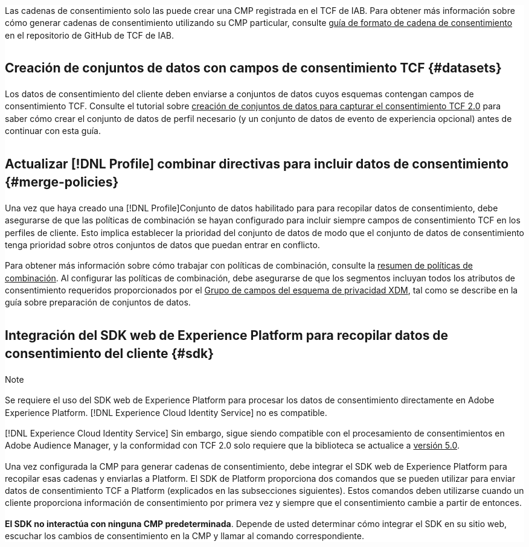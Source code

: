 Las cadenas de consentimiento solo las puede crear una CMP registrada en el TCF de IAB. Para obtener más información sobre cómo generar cadenas de consentimiento utilizando su CMP particular, consulte [guía de formato de cadena de consentimiento](https://github.com/InteractiveAdvertisingBureau/GDPR-Transparency-and-Consent-Framework/blob/master/TCFv2/IAB%20Tech%20Lab%20-%20Consent%20string%20and%20vendor%20list%20formats%20v2.md) en el repositorio de GitHub de TCF de IAB.

## Creación de conjuntos de datos con campos de consentimiento TCF {#datasets}

Los datos de consentimiento del cliente deben enviarse a conjuntos de datos cuyos esquemas contengan campos de consentimiento TCF. Consulte el tutorial sobre [creación de conjuntos de datos para capturar el consentimiento TCF 2.0](./dataset.md) para saber cómo crear el conjunto de datos de perfil necesario (y un conjunto de datos de evento de experiencia opcional) antes de continuar con esta guía.

## Actualizar [!DNL Profile] combinar directivas para incluir datos de consentimiento {#merge-policies}

Una vez que haya creado una [!DNL Profile]Conjunto de datos habilitado para para recopilar datos de consentimiento, debe asegurarse de que las políticas de combinación se hayan configurado para incluir siempre campos de consentimiento TCF en los perfiles de cliente. Esto implica establecer la prioridad del conjunto de datos de modo que el conjunto de datos de consentimiento tenga prioridad sobre otros conjuntos de datos que puedan entrar en conflicto.

Para obtener más información sobre cómo trabajar con políticas de combinación, consulte la [resumen de políticas de combinación](../../../../profile/merge-policies/overview.md). Al configurar las políticas de combinación, debe asegurarse de que los segmentos incluyan todos los atributos de consentimiento requeridos proporcionados por el [Grupo de campos del esquema de privacidad XDM](./dataset.md#privacy-field-group), tal como se describe en la guía sobre preparación de conjuntos de datos.

## Integración del SDK web de Experience Platform para recopilar datos de consentimiento del cliente {#sdk}

>[!NOTE]
>
>Se requiere el uso del SDK web de Experience Platform para procesar los datos de consentimiento directamente en Adobe Experience Platform. [!DNL Experience Cloud Identity Service] no es compatible.
>
>[!DNL Experience Cloud Identity Service] Sin embargo, sigue siendo compatible con el procesamiento de consentimientos en Adobe Audience Manager, y la conformidad con TCF 2.0 solo requiere que la biblioteca se actualice a [versión 5.0](https://github.com/Adobe-Marketing-Cloud/id-service/releases).

Una vez configurada la CMP para generar cadenas de consentimiento, debe integrar el SDK web de Experience Platform para recopilar esas cadenas y enviarlas a Platform. El SDK de Platform proporciona dos comandos que se pueden utilizar para enviar datos de consentimiento TCF a Platform (explicados en las subsecciones siguientes). Estos comandos deben utilizarse cuando un cliente proporciona información de consentimiento por primera vez y siempre que el consentimiento cambie a partir de entonces.

**El SDK no interactúa con ninguna CMP predeterminada**. Depende de usted determinar cómo integrar el SDK en su sitio web, escuchar los cambios de consentimiento en la CMP y llamar al comando correspondiente.
